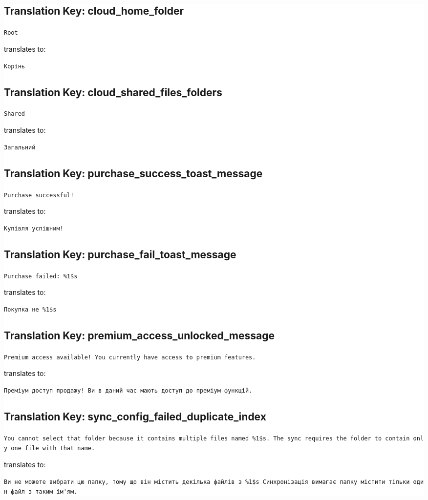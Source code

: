 
## Translation Key: cloud_home_folder
```
Root
```
translates to:
```
Корінь
```


## Translation Key: cloud_shared_files_folders
```
Shared
```
translates to:
```
Загальний
```


## Translation Key: purchase_success_toast_message
```
Purchase successful!
```
translates to:
```
Купівля успішним!
```


## Translation Key: purchase_fail_toast_message
```
Purchase failed: %1$s
```
translates to:
```
Покупка не %1$s
```


## Translation Key: premium_access_unlocked_message
```
Premium access available! You currently have access to premium features.
```
translates to:
```
Преміум доступ продажу! Ви в даний час мають доступ до преміум функцій.
```


## Translation Key: sync_config_failed_duplicate_index
```
You cannot select that folder because it contains multiple files named %1$s. The sync requires the folder to contain only one file with that name.
```
translates to:
```
Ви не можете вибрати цю папку, тому що він містить декілька файлів з %1$s Синхронізація вимагає папку містити тільки один файл з таким ім'ям.
```
